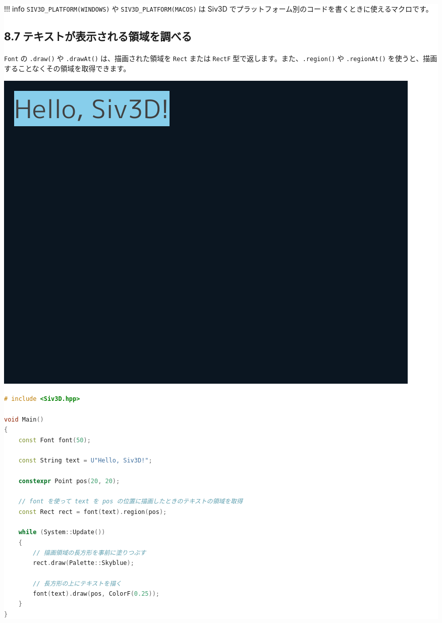 !!! info
    `SIV3D_PLATFORM(WINDOWS)` や `SIV3D_PLATFORM(MACOS)` は Siv3D でプラットフォーム別のコードを書くときに使えるマクロです。


## 8.7 テキストが表示される領域を調べる
`Font` の `.draw()` や `.drawAt()` は、描画された領域を `Rect` または `RectF` 型で返します。また、`.region()` や `.regionAt()` を使うと、描画することなくその領域を取得できます。

![](images/8070.png)

```C++
# include <Siv3D.hpp>

void Main()
{
	const Font font(50);

	const String text = U"Hello, Siv3D!";

	constexpr Point pos(20, 20);

	// font を使って text を pos の位置に描画したときのテキストの領域を取得
	const Rect rect = font(text).region(pos);

	while (System::Update())
	{
		// 描画領域の長方形を事前に塗りつぶす
		rect.draw(Palette::Skyblue);

		// 長方形の上にテキストを描く
		font(text).draw(pos, ColorF(0.25));
	}
}
```
